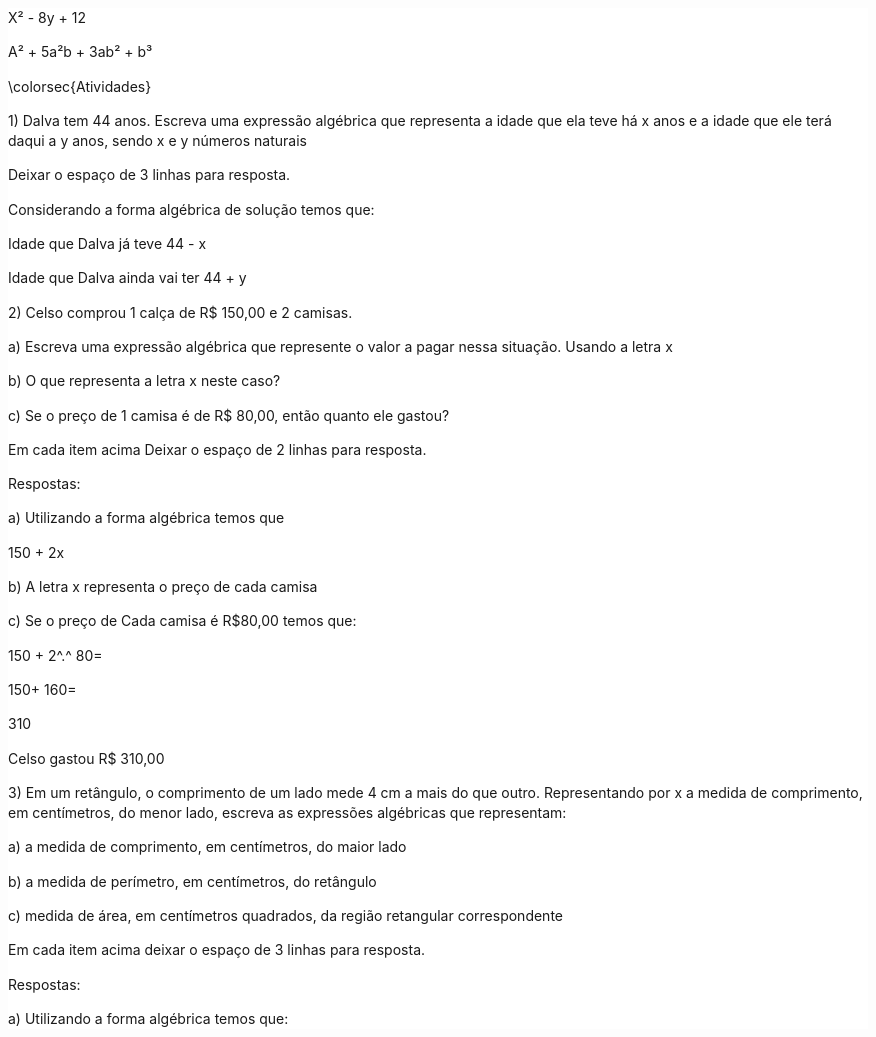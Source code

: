 X² - 8y + 12

A² + 5a²b + 3ab² + b³

\colorsec{Atividades}

1\) Dalva tem 44 anos. Escreva uma expressão algébrica que representa a
idade que ela teve há x anos e a idade que ele terá daqui a y anos,
sendo x e y números naturais

Deixar o espaço de 3 linhas para resposta.

Considerando a forma algébrica de solução temos que:

Idade que Dalva já teve 44 - x

Idade que Dalva ainda vai ter 44 + y

2\) Celso comprou 1 calça de R\$ 150,00 e 2 camisas.

a\) Escreva uma expressão algébrica que represente o valor a pagar nessa
situação. Usando a letra x

b\) O que representa a letra x neste caso?

c\) Se o preço de 1 camisa é de R\$ 80,00, então quanto ele gastou?

Em cada item acima Deixar o espaço de 2 linhas para resposta.

Respostas:

a\) Utilizando a forma algébrica temos que

150 + 2x

b\) A letra x representa o preço de cada camisa

c\) Se o preço de Cada camisa é R\$80,00 temos que:

150 + 2^.^ 80=

150+ 160=

310

Celso gastou R\$ 310,00

3\) Em um retângulo, o comprimento de um lado mede 4 cm a mais do que
outro. Representando por x a medida de comprimento, em centímetros, do
menor lado, escreva as expressões algébricas que representam:

a\) a medida de comprimento, em centímetros, do maior lado

b\) a medida de perímetro, em centímetros, do retângulo

c\) medida de área, em centímetros quadrados, da região retangular
correspondente

Em cada item acima deixar o espaço de 3 linhas para resposta.

Respostas:

a\) Utilizando a forma algébrica temos que:
